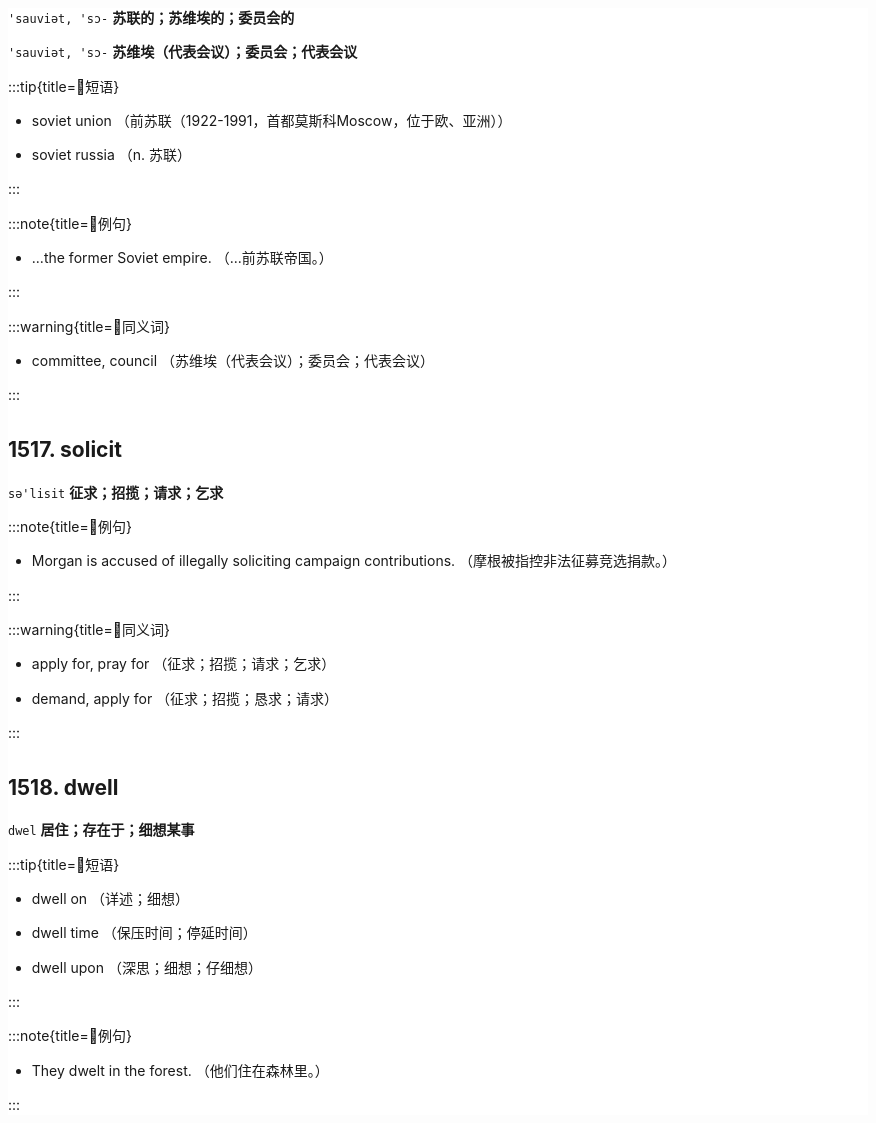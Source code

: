 `'sauviət, 'sɔ-`  **苏联的；苏维埃的；委员会的**

`'sauviət, 'sɔ-`  **苏维埃（代表会议）；委员会；代表会议**

:::tip{title=🤩短语}

- soviet union （前苏联（1922-1991，首都莫斯科Moscow，位于欧、亚洲））

- soviet russia （n. 苏联）

:::

:::note{title=🎤例句}

- ...the former Soviet empire. （...前苏联帝国。）

:::

:::warning{title=🤔同义词}

- committee, council （苏维埃（代表会议）；委员会；代表会议）

:::


## 1517. solicit

`sə'lisit`  **征求；招揽；请求；乞求**

:::note{title=🎤例句}

- Morgan is accused of illegally soliciting campaign contributions. （摩根被指控非法征募竞选捐款。）

:::

:::warning{title=🤔同义词}

- apply for, pray for （征求；招揽；请求；乞求）

- demand, apply for （征求；招揽；恳求；请求）

:::


## 1518. dwell

`dwel`  **居住；存在于；细想某事**

:::tip{title=🤩短语}

- dwell on （详述；细想）

- dwell time （保压时间；停延时间）

- dwell upon （深思；细想；仔细想）

:::

:::note{title=🎤例句}

- They dwelt in the forest. （他们住在森林里。）

:::
